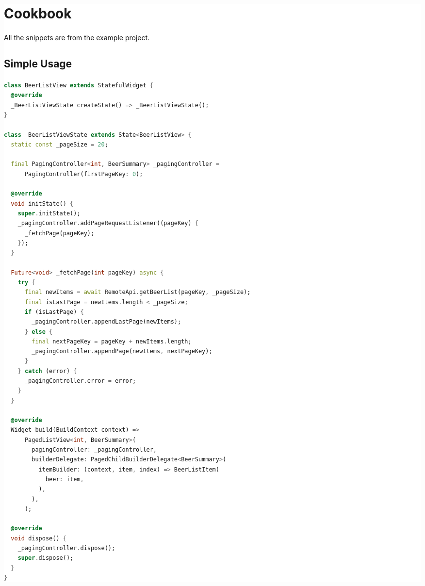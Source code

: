 # Cookbook

All the snippets are from the [example project](https://github.com/EdsonBueno/infinite_scroll_pagination/tree/master/example).

## Simple Usage

```dart
class BeerListView extends StatefulWidget {
  @override
  _BeerListViewState createState() => _BeerListViewState();
}

class _BeerListViewState extends State<BeerListView> {
  static const _pageSize = 20;

  final PagingController<int, BeerSummary> _pagingController =
      PagingController(firstPageKey: 0);

  @override
  void initState() {
    super.initState();
    _pagingController.addPageRequestListener((pageKey) {
      _fetchPage(pageKey);
    });
  }

  Future<void> _fetchPage(int pageKey) async {
    try {
      final newItems = await RemoteApi.getBeerList(pageKey, _pageSize);
      final isLastPage = newItems.length < _pageSize;
      if (isLastPage) {
        _pagingController.appendLastPage(newItems);
      } else {
        final nextPageKey = pageKey + newItems.length;
        _pagingController.appendPage(newItems, nextPageKey);
      }
    } catch (error) {
      _pagingController.error = error;
    }
  }

  @override
  Widget build(BuildContext context) =>
      PagedListView<int, BeerSummary>(
        pagingController: _pagingController,
        builderDelegate: PagedChildBuilderDelegate<BeerSummary>(
          itemBuilder: (context, item, index) => BeerListItem(
            beer: item,
          ),
        ),
      );

  @override
  void dispose() {
    _pagingController.dispose();
    super.dispose();
  }
}
```
